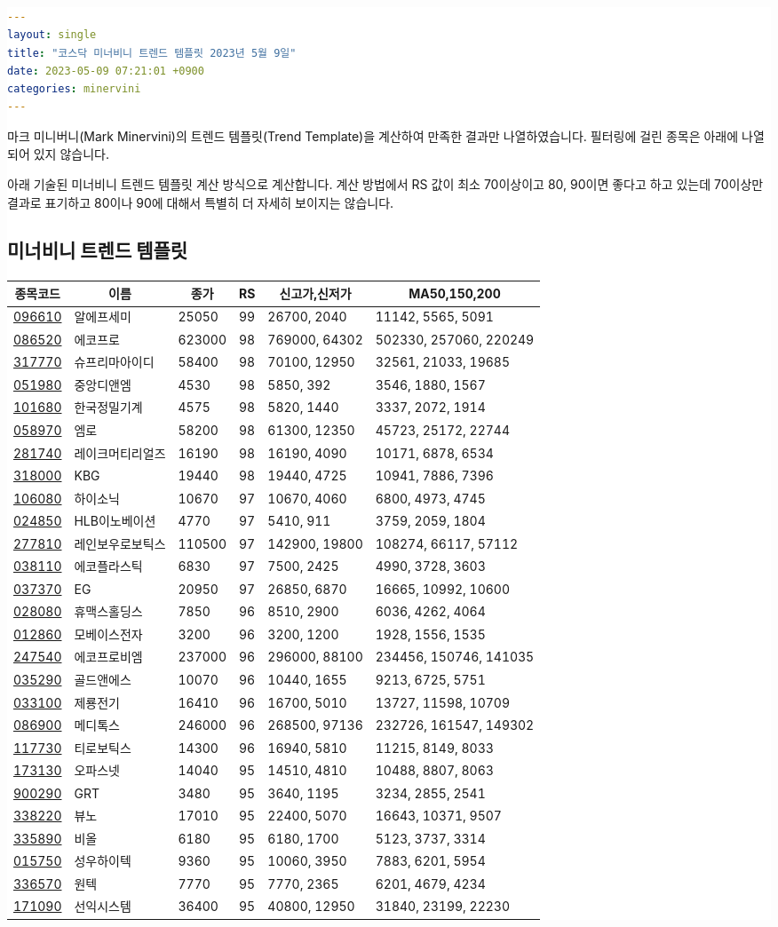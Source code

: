 ```yaml
---
layout: single
title: "코스닥 미너비니 트렌드 템플릿 2023년 5월 9일"
date: 2023-05-09 07:21:01 +0900
categories: minervini
---
```

마크 미니버니(Mark Minervini)의 트렌드 템플릿(Trend Template)을 계산하여 만족한 결과만 나열하였습니다. 필터링에 걸린 종목은 아래에 나열되어 있지 않습니다.

아래 기술된 미너비니 트렌드 템플릿 계산 방식으로 계산합니다. 계산 방법에서 RS 값이 최소 70이상이고 80, 90이면 좋다고 하고 있는데 70이상만 결과로 표기하고 80이나 90에 대해서 특별히 더 자세히 보이지는 않습니다.

## 미너비니 트렌드 템플릿

|종목코드|이름|종가|RS|신고가,신저가|MA50,150,200|
|------|---|---|--|---------|------------|
|[096610](https://finance.daum.net/quotes/A096610)|알에프세미|25050|99|26700, 2040|11142, 5565, 5091|
|[086520](https://finance.daum.net/quotes/A086520)|에코프로|623000|98|769000, 64302|502330, 257060, 220249|
|[317770](https://finance.daum.net/quotes/A317770)|슈프리마아이디|58400|98|70100, 12950|32561, 21033, 19685|
|[051980](https://finance.daum.net/quotes/A051980)|중앙디앤엠|4530|98|5850, 392|3546, 1880, 1567|
|[101680](https://finance.daum.net/quotes/A101680)|한국정밀기계|4575|98|5820, 1440|3337, 2072, 1914|
|[058970](https://finance.daum.net/quotes/A058970)|엠로|58200|98|61300, 12350|45723, 25172, 22744|
|[281740](https://finance.daum.net/quotes/A281740)|레이크머티리얼즈|16190|98|16190, 4090|10171, 6878, 6534|
|[318000](https://finance.daum.net/quotes/A318000)|KBG|19440|98|19440, 4725|10941, 7886, 7396|
|[106080](https://finance.daum.net/quotes/A106080)|하이소닉|10670|97|10670, 4060|6800, 4973, 4745|
|[024850](https://finance.daum.net/quotes/A024850)|HLB이노베이션|4770|97|5410, 911|3759, 2059, 1804|
|[277810](https://finance.daum.net/quotes/A277810)|레인보우로보틱스|110500|97|142900, 19800|108274, 66117, 57112|
|[038110](https://finance.daum.net/quotes/A038110)|에코플라스틱|6830|97|7500, 2425|4990, 3728, 3603|
|[037370](https://finance.daum.net/quotes/A037370)|EG|20950|97|26850, 6870|16665, 10992, 10600|
|[028080](https://finance.daum.net/quotes/A028080)|휴맥스홀딩스|7850|96|8510, 2900|6036, 4262, 4064|
|[012860](https://finance.daum.net/quotes/A012860)|모베이스전자|3200|96|3200, 1200|1928, 1556, 1535|
|[247540](https://finance.daum.net/quotes/A247540)|에코프로비엠|237000|96|296000, 88100|234456, 150746, 141035|
|[035290](https://finance.daum.net/quotes/A035290)|골드앤에스|10070|96|10440, 1655|9213, 6725, 5751|
|[033100](https://finance.daum.net/quotes/A033100)|제룡전기|16410|96|16700, 5010|13727, 11598, 10709|
|[086900](https://finance.daum.net/quotes/A086900)|메디톡스|246000|96|268500, 97136|232726, 161547, 149302|
|[117730](https://finance.daum.net/quotes/A117730)|티로보틱스|14300|96|16940, 5810|11215, 8149, 8033|
|[173130](https://finance.daum.net/quotes/A173130)|오파스넷|14040|95|14510, 4810|10488, 8807, 8063|
|[900290](https://finance.daum.net/quotes/A900290)|GRT|3480|95|3640, 1195|3234, 2855, 2541|
|[338220](https://finance.daum.net/quotes/A338220)|뷰노|17010|95|22400, 5070|16643, 10371, 9507|
|[335890](https://finance.daum.net/quotes/A335890)|비올|6180|95|6180, 1700|5123, 3737, 3314|
|[015750](https://finance.daum.net/quotes/A015750)|성우하이텍|9360|95|10060, 3950|7883, 6201, 5954|
|[336570](https://finance.daum.net/quotes/A336570)|원텍|7770|95|7770, 2365|6201, 4679, 4234|
|[171090](https://finance.daum.net/quotes/A171090)|선익시스템|36400|95|40800, 12950|31840, 23199, 22230|